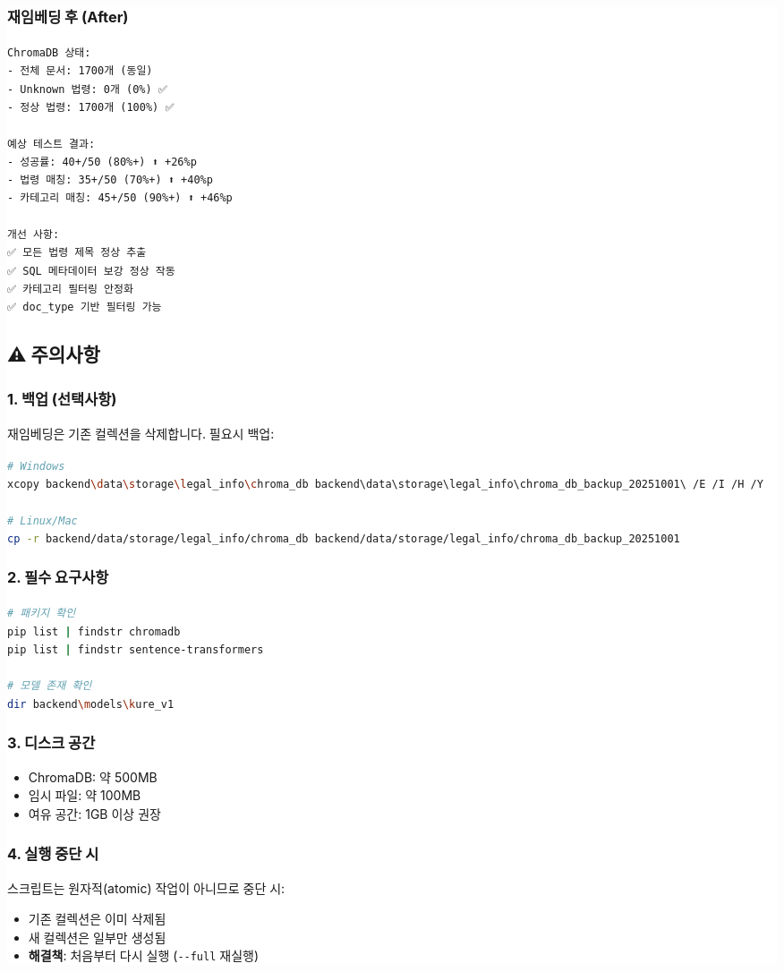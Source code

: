 ### 재임베딩 후 (After)
```
ChromaDB 상태:
- 전체 문서: 1700개 (동일)
- Unknown 법령: 0개 (0%) ✅
- 정상 법령: 1700개 (100%) ✅

예상 테스트 결과:
- 성공률: 40+/50 (80%+) ⬆️ +26%p
- 법령 매칭: 35+/50 (70%+) ⬆️ +40%p
- 카테고리 매칭: 45+/50 (90%+) ⬆️ +46%p

개선 사항:
✅ 모든 법령 제목 정상 추출
✅ SQL 메타데이터 보강 정상 작동
✅ 카테고리 필터링 안정화
✅ doc_type 기반 필터링 가능
```

## ⚠️ 주의사항

### 1. 백업 (선택사항)
재임베딩은 기존 컬렉션을 삭제합니다. 필요시 백업:

```bash
# Windows
xcopy backend\data\storage\legal_info\chroma_db backend\data\storage\legal_info\chroma_db_backup_20251001\ /E /I /H /Y

# Linux/Mac
cp -r backend/data/storage/legal_info/chroma_db backend/data/storage/legal_info/chroma_db_backup_20251001
```

### 2. 필수 요구사항
```bash
# 패키지 확인
pip list | findstr chromadb
pip list | findstr sentence-transformers

# 모델 존재 확인
dir backend\models\kure_v1
```

### 3. 디스크 공간
- ChromaDB: 약 500MB
- 임시 파일: 약 100MB
- 여유 공간: 1GB 이상 권장

### 4. 실행 중단 시
스크립트는 원자적(atomic) 작업이 아니므로 중단 시:
- 기존 컬렉션은 이미 삭제됨
- 새 컬렉션은 일부만 생성됨
- **해결책**: 처음부터 다시 실행 (`--full` 재실행)
